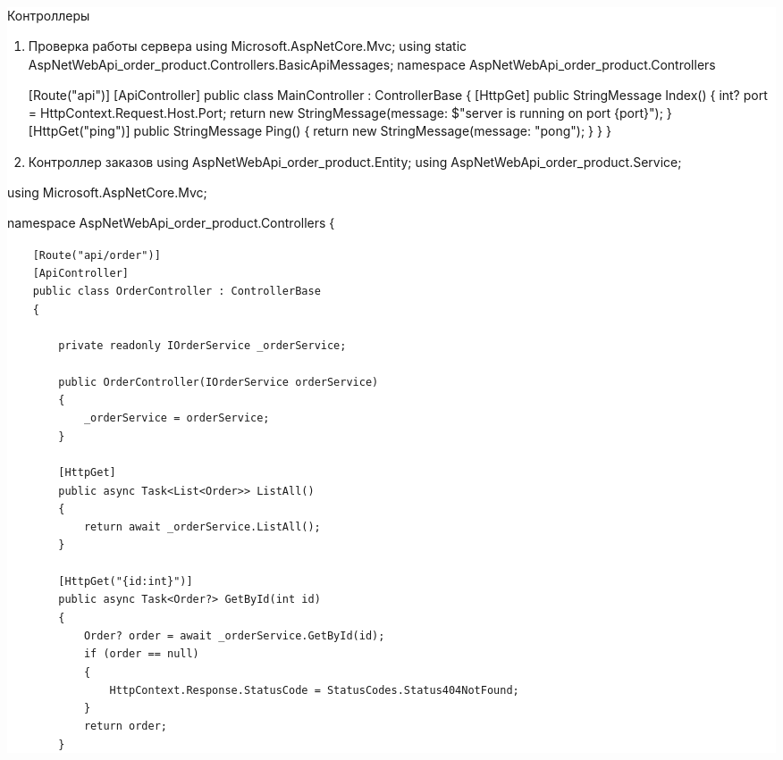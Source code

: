 


Контроллеры
1.	Проверка работы сервера
using Microsoft.AspNetCore.Mvc;
using static AspNetWebApi_order_product.Controllers.BasicApiMessages;
namespace AspNetWebApi_order_product.Controllers

    [Route("api")]
    [ApiController]
    public class MainController : ControllerBase
    {
        [HttpGet]
        public StringMessage Index()
        {
            int? port = HttpContext.Request.Host.Port;
            return new StringMessage(message: $"server is running on port {port}");
        }
        [HttpGet("ping")]
        public StringMessage Ping()
        {
            return new StringMessage(message: "pong");
        }
    }
}

2.	Контроллер заказов
using AspNetWebApi_order_product.Entity;
using AspNetWebApi_order_product.Service;

using Microsoft.AspNetCore.Mvc;

namespace AspNetWebApi_order_product.Controllers
{

        
        [Route("api/order")]
        [ApiController]
        public class OrderController : ControllerBase
        {
           
            private readonly IOrderService _orderService;

            public OrderController(IOrderService orderService)
            {
                _orderService = orderService;
            }

            [HttpGet]
            public async Task<List<Order>> ListAll()
            {
                return await _orderService.ListAll();
            }

            [HttpGet("{id:int}")]
            public async Task<Order?> GetById(int id)
            {
                Order? order = await _orderService.GetById(id);
                if (order == null)
                {
                    HttpContext.Response.StatusCode = StatusCodes.Status404NotFound;
                }
                return order;
            }
